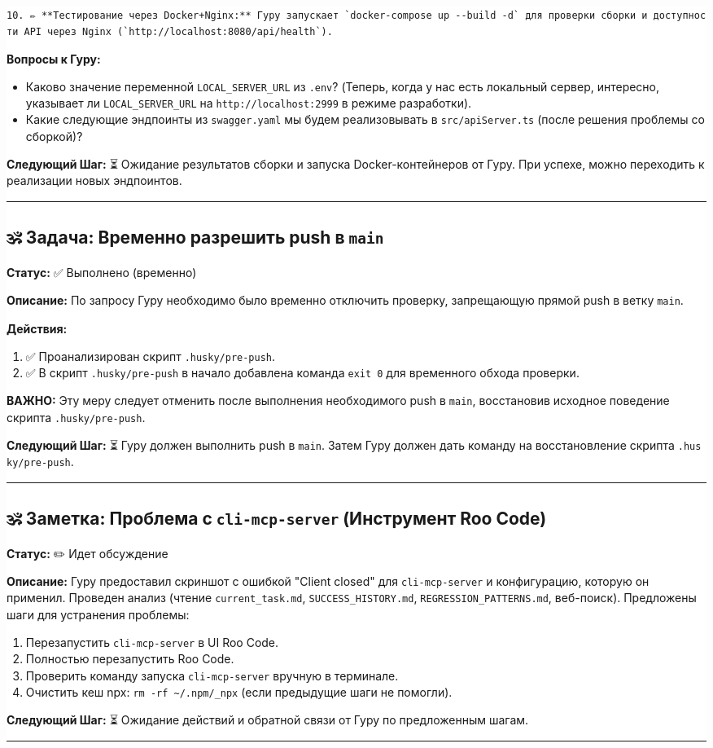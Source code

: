     10. ✏️ **Тестирование через Docker+Nginx:** Гуру запускает `docker-compose up --build -d` для проверки сборки и доступности API через Nginx (`http://localhost:8080/api/health`).

**Вопросы к Гуру:**
*   Каково значение переменной `LOCAL_SERVER_URL` из `.env`? (Теперь, когда у нас есть локальный сервер, интересно, указывает ли `LOCAL_SERVER_URL` на `http://localhost:2999` в режиме разработки).
*   Какие следующие эндпоинты из `swagger.yaml` мы будем реализовывать в `src/apiServer.ts` (после решения проблемы со сборкой)?

**Следующий Шаг:** ⏳ Ожидание результатов сборки и запуска Docker-контейнеров от Гуру. При успехе, можно переходить к реализации новых эндпоинтов.

---

## 🕉️ Задача: Временно разрешить push в `main`

**Статус:** ✅ Выполнено (временно)

**Описание:**
По запросу Гуру необходимо было временно отключить проверку, запрещающую прямой push в ветку `main`.

**Действия:**
1.  ✅ Проанализирован скрипт `.husky/pre-push`.
2.  ✅ В скрипт `.husky/pre-push` в начало добавлена команда `exit 0` для временного обхода проверки.

**ВАЖНО:** Эту меру следует отменить после выполнения необходимого push в `main`, восстановив исходное поведение скрипта `.husky/pre-push`.

**Следующий Шаг:** ⏳ Гуру должен выполнить push в `main`. Затем Гуру должен дать команду на восстановление скрипта `.husky/pre-push`.

---

## 🕉️ Заметка: Проблема с `cli-mcp-server` (Инструмент Roo Code)

**Статус:** ✏️ Идет обсуждение

**Описание:**
Гуру предоставил скриншот с ошибкой "Client closed" для `cli-mcp-server` и конфигурацию, которую он применил.
Проведен анализ (чтение `current_task.md`, `SUCCESS_HISTORY.md`, `REGRESSION_PATTERNS.md`, веб-поиск).
Предложены шаги для устранения проблемы:
1.  Перезапустить `cli-mcp-server` в UI Roo Code.
2.  Полностью перезапустить Roo Code.
3.  Проверить команду запуска `cli-mcp-server` вручную в терминале.
4.  Очистить кеш npx: `rm -rf ~/.npm/_npx` (если предыдущие шаги не помогли).

**Следующий Шаг:** ⏳ Ожидание действий и обратной связи от Гуру по предложенным шагам.

---
